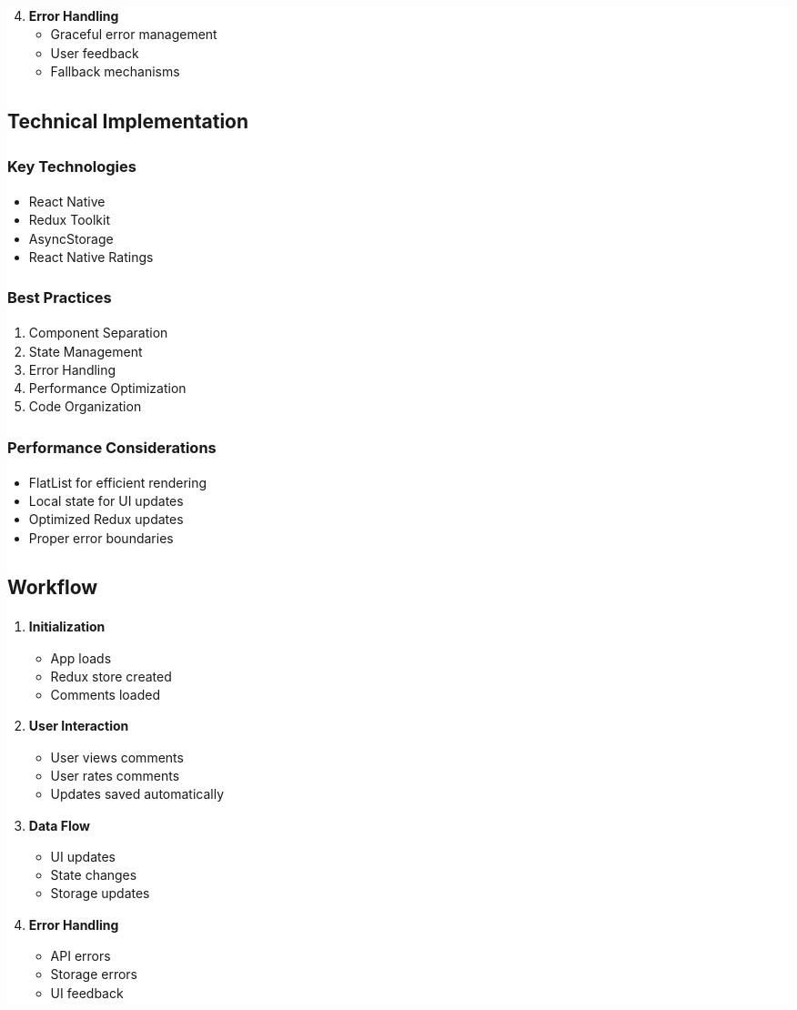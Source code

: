4. **Error Handling**
   - Graceful error management
   - User feedback
   - Fallback mechanisms

## Technical Implementation

### Key Technologies
- React Native
- Redux Toolkit
- AsyncStorage
- React Native Ratings

### Best Practices
1. Component Separation
2. State Management
3. Error Handling
4. Performance Optimization
5. Code Organization

### Performance Considerations
- FlatList for efficient rendering
- Local state for UI updates
- Optimized Redux updates
- Proper error boundaries

## Workflow

1. **Initialization**
   - App loads
   - Redux store created
   - Comments loaded

2. **User Interaction**
   - User views comments
   - User rates comments
   - Updates saved automatically

3. **Data Flow**
   - UI updates
   - State changes
   - Storage updates

4. **Error Handling**
   - API errors
   - Storage errors
   - UI feedback 